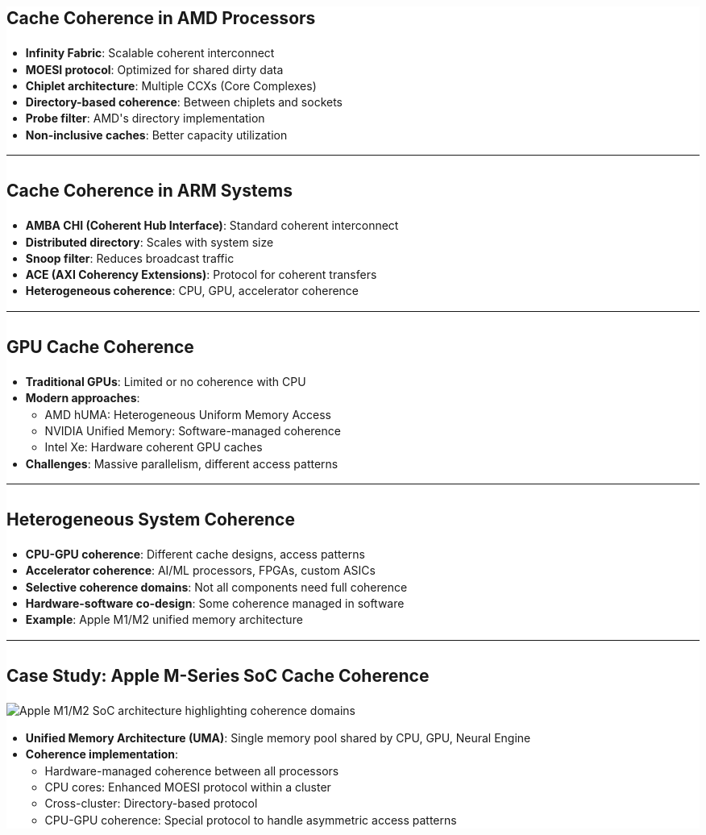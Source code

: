 
## Cache Coherence in AMD Processors
- **Infinity Fabric**: Scalable coherent interconnect
- **MOESI protocol**: Optimized for shared dirty data
- **Chiplet architecture**: Multiple CCXs (Core Complexes)
- **Directory-based coherence**: Between chiplets and sockets
- **Probe filter**: AMD's directory implementation
- **Non-inclusive caches**: Better capacity utilization

---

## Cache Coherence in ARM Systems
- **AMBA CHI (Coherent Hub Interface)**: Standard coherent interconnect
- **Distributed directory**: Scales with system size
- **Snoop filter**: Reduces broadcast traffic
- **ACE (AXI Coherency Extensions)**: Protocol for coherent transfers
- **Heterogeneous coherence**: CPU, GPU, accelerator coherence

---

## GPU Cache Coherence
- **Traditional GPUs**: Limited or no coherence with CPU
- **Modern approaches**:
  - AMD hUMA: Heterogeneous Uniform Memory Access
  - NVIDIA Unified Memory: Software-managed coherence
  - Intel Xe: Hardware coherent GPU caches
- **Challenges**: Massive parallelism, different access patterns

---

## Heterogeneous System Coherence
- **CPU-GPU coherence**: Different cache designs, access patterns
- **Accelerator coherence**: AI/ML processors, FPGAs, custom ASICs
- **Selective coherence domains**: Not all components need full coherence
- **Hardware-software co-design**: Some coherence managed in software
- **Example**: Apple M1/M2 unified memory architecture

---

## Case Study: Apple M-Series SoC Cache Coherence

![Apple M1/M2 SoC architecture highlighting coherence domains](images/apple_m_series_coherence.svg)

- **Unified Memory Architecture (UMA)**: Single memory pool shared by CPU, GPU, Neural Engine
- **Coherence implementation**:
  - Hardware-managed coherence between all processors
  - CPU cores: Enhanced MOESI protocol within a cluster
  - Cross-cluster: Directory-based protocol
  - CPU-GPU coherence: Special protocol to handle asymmetric access patterns
